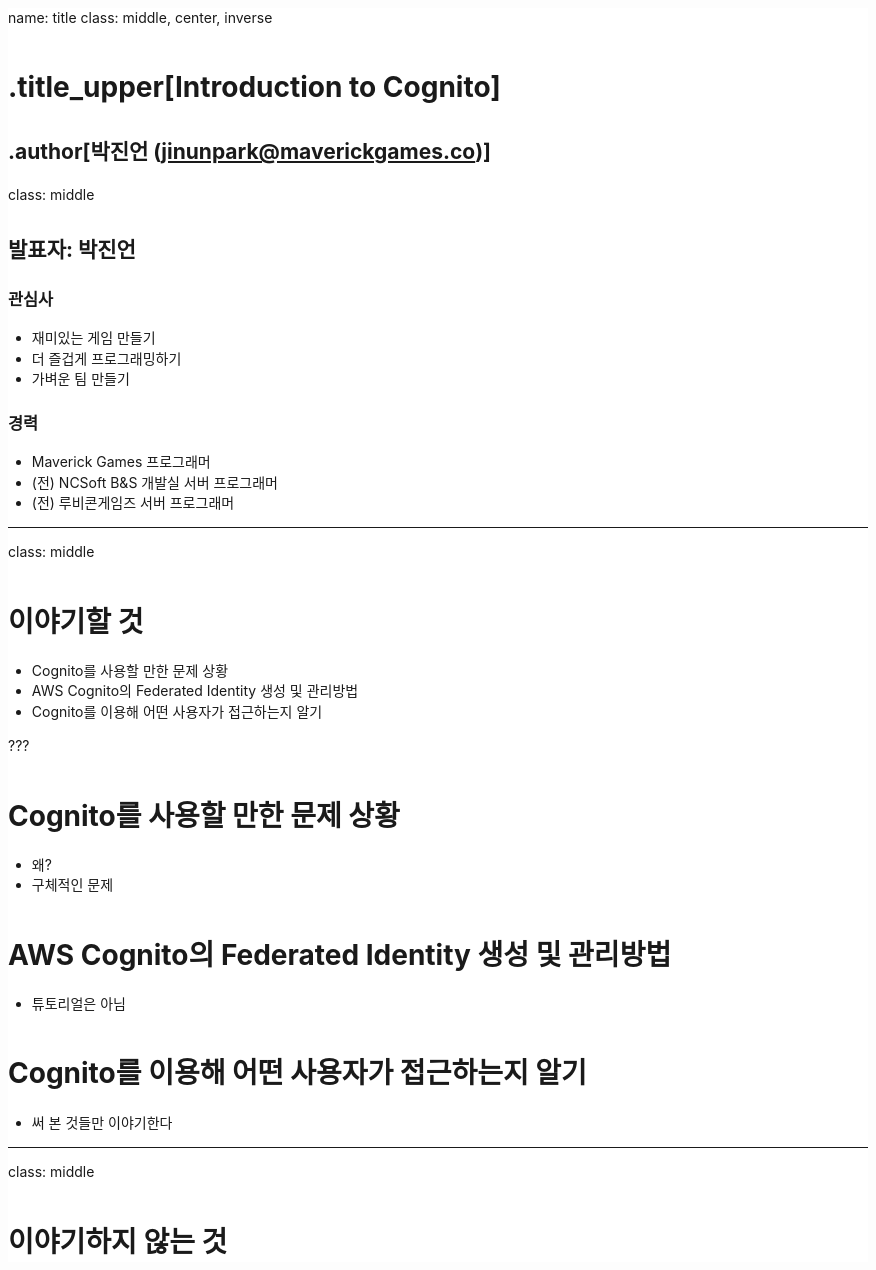 name: title
class: middle, center, inverse

# .title_upper[Introduction to Cognito]

.author[박진언 ([jinunpark@maverickgames.co](mailto:jinunpark@maverickgames.co))]
---
class: middle

## 발표자: 박진언

### 관심사
* 재미있는 게임 만들기
* 더 즐겁게 프로그래밍하기
* 가벼운 팀 만들기

### 경력
* Maverick Games 프로그래머
* (전) NCSoft B&S 개발실 서버 프로그래머
* (전) 루비콘게임즈 서버 프로그래머

---
class: middle

# 이야기할 것

- Cognito를 사용할 만한 문제 상황
- AWS Cognito의 Federated Identity 생성 및 관리방법
- Cognito를 이용해 어떤 사용자가 접근하는지 알기

???

# Cognito를 사용할 만한 문제 상황
- 왜?
- 구체적인 문제

# AWS Cognito의 Federated Identity 생성 및 관리방법
- 튜토리얼은 아님

# Cognito를 이용해 어떤 사용자가 접근하는지 알기
- 써 본 것들만 이야기한다

---
class: middle

# 이야기하지 않는 것
